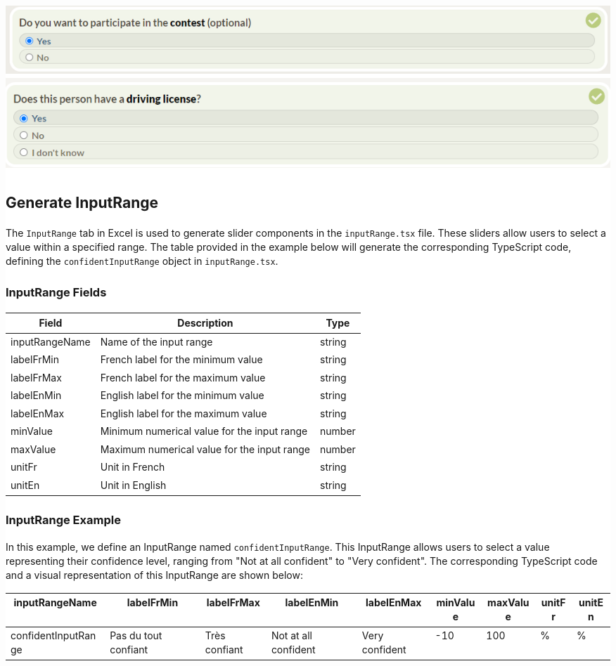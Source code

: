 ![Yes or no choices example](./src/assets/images/yesNoChoicesExample.png)
![Yes, no or I don't know choices example](./src/assets/images/yesNoDontKnowChoicesExample.png)

## Generate InputRange

The `InputRange` tab in Excel is used to generate slider components in the `inputRange.tsx` file. These sliders allow users to select a value within a specified range. The table provided in the example below will generate the corresponding TypeScript code, defining the `confidentInputRange` object in `inputRange.tsx`.

### InputRange Fields



| Field          | Description                                 | Type   |
| -------------- | ------------------------------------------- | ------ |
| inputRangeName | Name of the input range                     | string |
| labelFrMin     | French label for the minimum value          | string |
| labelFrMax     | French label for the maximum value          | string |
| labelEnMin     | English label for the minimum value         | string |
| labelEnMax     | English label for the maximum value         | string |
| minValue       | Minimum numerical value for the input range | number |
| maxValue       | Maximum numerical value for the input range | number |
| unitFr         | Unit in French                              | string |
| unitEn         | Unit in English                             | string |

### InputRange Example

In this example, we define an InputRange named `confidentInputRange`. This InputRange allows users to select a value representing their confidence level, ranging from "Not at all confident" to "Very confident". The corresponding TypeScript code and a visual representation of this InputRange are shown below:

| inputRangeName      | labelFrMin           | labelFrMax    | labelEnMin           | labelEnMax     | minValue | maxValue | unitFr | unitEn |
| ------------------- | -------------------- | ------------- | -------------------- | -------------- | -------- | -------- | ------ | ------ |
| confidentInputRange | Pas du tout confiant | Très confiant | Not at all confident | Very confident | -10      | 100      | %      | %      |

